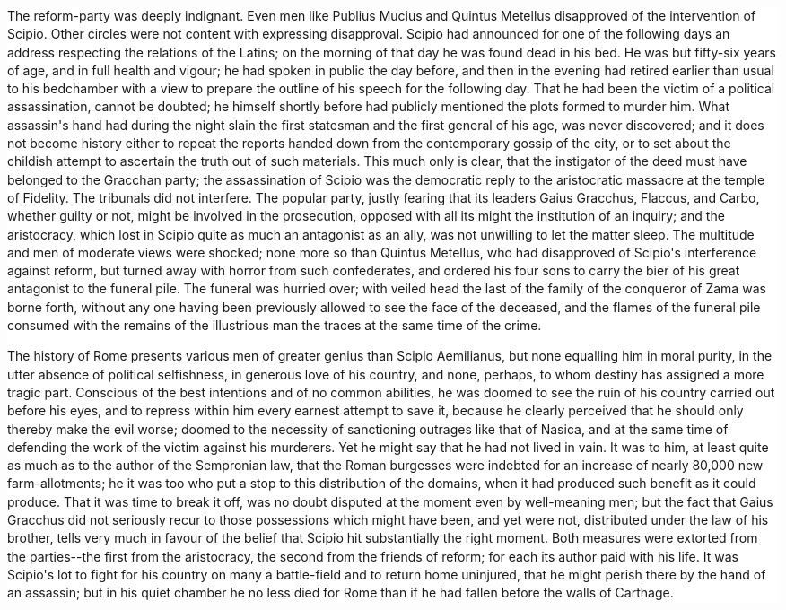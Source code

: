 The reform-party was deeply indignant.  Even men like Publius Mucius
and Quintus Metellus disapproved of the intervention of Scipio.  Other
circles were not content with expressing disapproval.  Scipio had
announced for one of the following days an address respecting the
relations of the Latins; on the morning of that day he was found dead
in his bed.  He was but fifty-six years of age, and in full health
and vigour; he had spoken in public the day before, and then in the
evening had retired earlier than usual to his bedchamber with a view
to prepare the outline of his speech for the following day.  That he
had been the victim of a political assassination, cannot be doubted;
he himself shortly before had publicly mentioned the plots formed
to murder him.  What assassin's hand had during the night slain
the first statesman and the first general of his age, was never
discovered; and it does not become history either to repeat the
reports handed down from the contemporary gossip of the city, or
to set about the childish attempt to ascertain the truth out of such
materials.  This much only is clear, that the instigator of the deed
must have belonged to the Gracchan party; the assassination of Scipio
was the democratic reply to the aristocratic massacre at the temple
of Fidelity.  The tribunals did not interfere.  The popular party,
justly fearing that its leaders Gaius Gracchus, Flaccus, and Carbo,
whether guilty or not, might be involved in the prosecution, opposed
with all its might the institution of an inquiry; and the aristocracy,
which lost in Scipio quite as much an antagonist as an ally, was not
unwilling to let the matter sleep.  The multitude and men of moderate
views were shocked; none more so than Quintus Metellus, who had
disapproved of Scipio's interference against reform, but turned away
with horror from such confederates, and ordered his four sons to carry
the bier of his great antagonist to the funeral pile.  The funeral
was hurried over; with veiled head the last of the family of the
conqueror of Zama was borne forth, without any one having been
previously allowed to see the face of the deceased, and the flames
of the funeral pile consumed with the remains of the illustrious
man the traces at the same time of the crime.

The history of Rome presents various men of greater genius than Scipio
Aemilianus, but none equalling him in moral purity, in the utter
absence of political selfishness, in generous love of his country,
and none, perhaps, to whom destiny has assigned a more tragic part.
Conscious of the best intentions and of no common abilities, he was
doomed to see the ruin of his country carried out before his eyes,
and to repress within him every earnest attempt to save it, because
he clearly perceived that he should only thereby make the evil worse;
doomed to the necessity of sanctioning outrages like that of Nasica,
and at the same time of defending the work of the victim against
his murderers.  Yet he might say that he had not lived in vain.
It was to him, at least quite as much as to the author of the
Sempronian law, that the Roman burgesses were indebted for an increase
of nearly 80,000 new farm-allotments; he it was too who put a stop to
this distribution of the domains, when it had produced such benefit
as it could produce.  That it was time to break it off, was no doubt
disputed at the moment even by well-meaning men; but the fact that
Gaius Gracchus did not seriously recur to those possessions which
might have been, and yet were not, distributed under the law of his
brother, tells very much in favour of the belief that Scipio hit
substantially the right moment.  Both measures were extorted from
the parties--the first from the aristocracy, the second from the
friends of reform; for each its author paid with his life.  It was
Scipio's lot to fight for his country on many a battle-field and to
return home uninjured, that he might perish there by the hand of an
assassin; but in his quiet chamber he no less died for Rome than if
he had fallen before the walls of Carthage.
